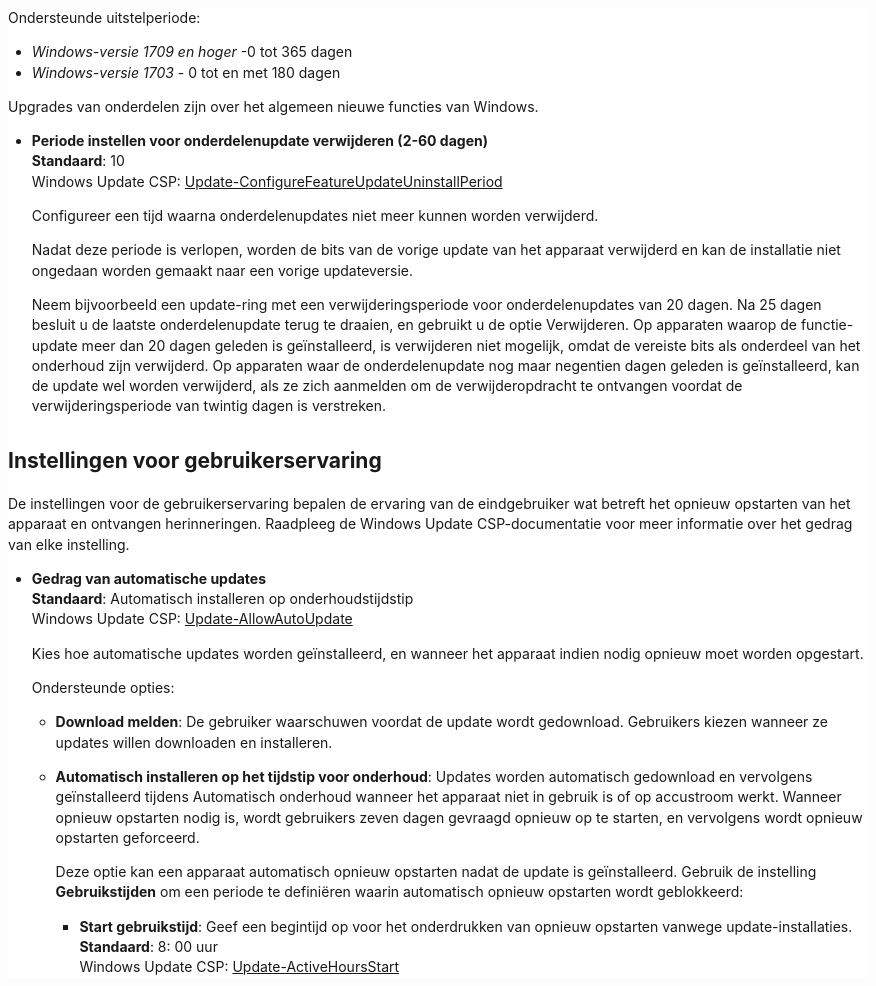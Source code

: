   Ondersteunde uitstelperiode:  

  - *Windows-versie 1709 en hoger* -0 tot 365 dagen  
  - *Windows-versie 1703* - 0 tot en met 180 dagen  

  Upgrades van onderdelen zijn over het algemeen nieuwe functies van Windows.  

- **Periode instellen voor onderdelenupdate verwijderen (2-60 dagen)**  
  **Standaard**: 10  
  Windows Update CSP: [Update-ConfigureFeatureUpdateUninstallPeriod](https://docs.microsoft.com/windows/client-management/mdm/policy-csp-update#update-configurefeatureupdateuninstallperiod)  

  Configureer een tijd waarna onderdelenupdates niet meer kunnen worden verwijderd.  

  Nadat deze periode is verlopen, worden de bits van de vorige update van het apparaat verwijderd en kan de installatie niet ongedaan worden gemaakt naar een vorige updateversie.  

  Neem bijvoorbeeld een update-ring met een verwijderingsperiode voor onderdelenupdates van 20 dagen. Na 25 dagen besluit u de laatste onderdelenupdate terug te draaien, en gebruikt u de optie Verwijderen.  Op apparaten waarop de functie-update meer dan 20 dagen geleden is geïnstalleerd, is verwijderen niet mogelijk, omdat de vereiste bits als onderdeel van het onderhoud zijn verwijderd. Op apparaten waar de onderdelenupdate nog maar negentien dagen geleden is geïnstalleerd, kan de update wel worden verwijderd, als ze zich aanmelden om de verwijderopdracht te ontvangen voordat de verwijderingsperiode van twintig dagen is verstreken.  

## <a name="user-experience-settings"></a>Instellingen voor gebruikerservaring  

De instellingen voor de gebruikerservaring bepalen de ervaring van de eindgebruiker wat betreft het opnieuw opstarten van het apparaat en ontvangen herinneringen. Raadpleeg de Windows Update CSP-documentatie voor meer informatie over het gedrag van elke instelling.  

- **Gedrag van automatische updates**  
  **Standaard**: Automatisch installeren op onderhoudstijdstip  
  Windows Update CSP: [Update-AllowAutoUpdate](https://docs.microsoft.com/windows/client-management/mdm/policy-csp-update#update-allowautoupdate)  

  Kies hoe automatische updates worden geïnstalleerd, en wanneer het apparaat indien nodig opnieuw moet worden opgestart.  

  Ondersteunde opties:  

  - **Download melden**: De gebruiker waarschuwen voordat de update wordt gedownload. Gebruikers kiezen wanneer ze updates willen downloaden en installeren.  

  - **Automatisch installeren op het tijdstip voor onderhoud**: Updates worden automatisch gedownload en vervolgens geïnstalleerd tijdens Automatisch onderhoud wanneer het apparaat niet in gebruik is of op accustroom werkt. Wanneer opnieuw opstarten nodig is, wordt gebruikers zeven dagen gevraagd opnieuw op te starten, en vervolgens wordt opnieuw opstarten geforceerd.  

    Deze optie kan een apparaat automatisch opnieuw opstarten nadat de update is geïnstalleerd. Gebruik de instelling **Gebruikstijden** om een periode te definiëren waarin automatisch opnieuw opstarten wordt geblokkeerd:  

    - **Start gebruikstijd**: Geef een begintijd op voor het onderdrukken van opnieuw opstarten vanwege update-installaties.  
      **Standaard**: 8: 00 uur  
      Windows Update CSP: [Update-ActiveHoursStart](https://docs.microsoft.com/windows/client-management/mdm/policy-csp-update#update-activehoursstart)  
  